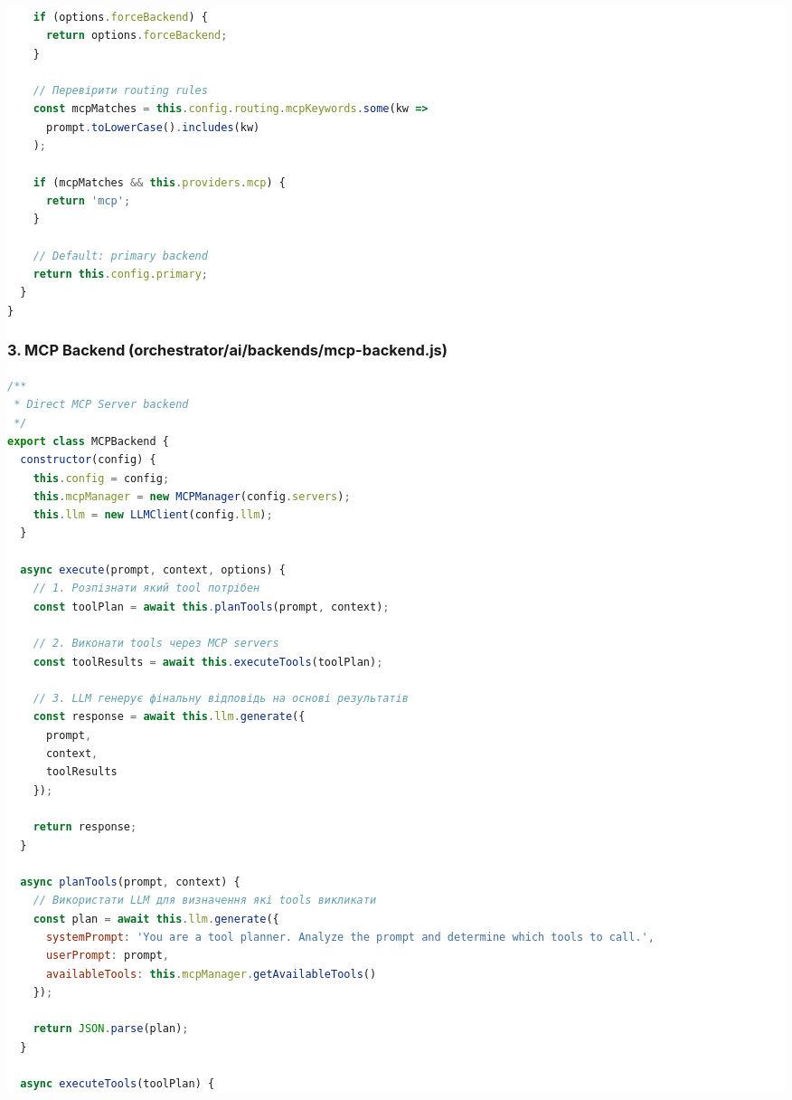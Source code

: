 ```javascript
    if (options.forceBackend) {
      return options.forceBackend;
    }
    
    // Перевірити routing rules
    const mcpMatches = this.config.routing.mcpKeywords.some(kw => 
      prompt.toLowerCase().includes(kw)
    );
    
    if (mcpMatches && this.providers.mcp) {
      return 'mcp';
    }
    
    // Default: primary backend
    return this.config.primary;
  }
}
```

### 3. **MCP Backend** (orchestrator/ai/backends/mcp-backend.js)

```javascript
/**
 * Direct MCP Server backend
 */
export class MCPBackend {
  constructor(config) {
    this.config = config;
    this.mcpManager = new MCPManager(config.servers);
    this.llm = new LLMClient(config.llm);
  }
  
  async execute(prompt, context, options) {
    // 1. Розпізнати який tool потрібен
    const toolPlan = await this.planTools(prompt, context);
    
    // 2. Виконати tools через MCP servers
    const toolResults = await this.executeTools(toolPlan);
    
    // 3. LLM генерує фінальну відповідь на основі результатів
    const response = await this.llm.generate({
      prompt,
      context,
      toolResults
    });
    
    return response;
  }
  
  async planTools(prompt, context) {
    // Використати LLM для визначення які tools викликати
    const plan = await this.llm.generate({
      systemPrompt: 'You are a tool planner. Analyze the prompt and determine which tools to call.',
      userPrompt: prompt,
      availableTools: this.mcpManager.getAvailableTools()
    });
    
    return JSON.parse(plan);
  }
  
  async executeTools(toolPlan) {
```